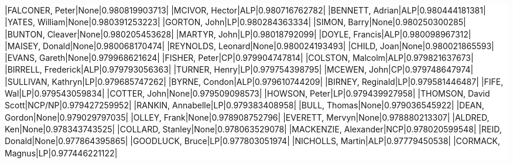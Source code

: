 |FALCONER, Peter|None|0.980819903713|
|MCIVOR, Hector|ALP|0.980716762782|
|BENNETT, Adrian|ALP|0.980444181381|
|YATES, William|None|0.980391253223|
|GORTON, John|LP|0.980284363334|
|SIMON, Barry|None|0.980250300285|
|BUNTON, Cleaver|None|0.980205453628|
|MARTYR, John|LP|0.98018792099|
|DOYLE, Francis|ALP|0.980098967312|
|MAISEY, Donald|None|0.980068170474|
|REYNOLDS, Leonard|None|0.980024193493|
|CHILD, Joan|None|0.980021865593|
|EVANS, Gareth|None|0.979968621624|
|FISHER, Peter|CP|0.979904747814|
|COLSTON, Malcolm|ALP|0.979821637673|
|BIRRELL, Frederick|ALP|0.979793056363|
|TURNER, Henry|LP|0.979754398795|
|MCEWEN, John|CP|0.979748647974|
|SULLIVAN, Kathryn|LP|0.979685747262|
|BYRNE, Condon|ALP|0.979610744209|
|BIRNEY, Reginald|LP|0.979581446487|
|FIFE, Wal|LP|0.979543059834|
|COTTER, John|None|0.979509098573|
|HOWSON, Peter|LP|0.979439927958|
|THOMSON, David Scott|NCP/NP|0.979427259952|
|RANKIN, Annabelle|LP|0.979383408958|
|BULL, Thomas|None|0.979036545922|
|DEAN, Gordon|None|0.979029797035|
|OLLEY, Frank|None|0.978908752796|
|EVERETT, Mervyn|None|0.978880213307|
|ALDRED, Ken|None|0.978343743525|
|COLLARD, Stanley|None|0.978063529078|
|MACKENZIE, Alexander|NCP|0.978020599548|
|REID, Donald|None|0.977864395865|
|GOODLUCK, Bruce|LP|0.977803051974|
|NICHOLLS, Martin|ALP|0.97779450538|
|CORMACK, Magnus|LP|0.977446221122|